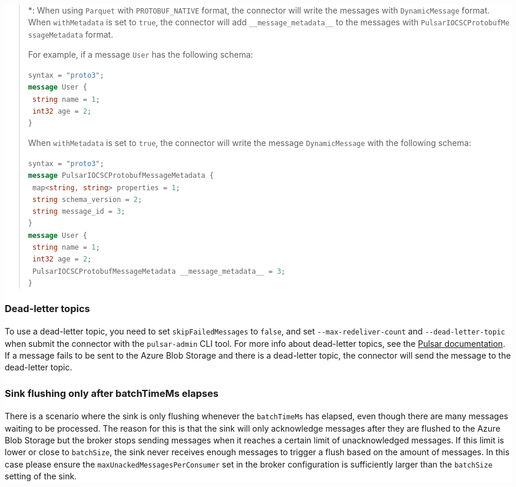 > *: When using `Parquet` with `PROTOBUF_NATIVE` format, the connector will write the messages with `DynamicMessage` format. When `withMetadata` is set to `true`, the connector will add `__message_metadata__` to the messages with `PulsarIOCSCProtobufMessageMetadata` format.
>
> For example, if a message `User` has the following schema:
> ```protobuf
> syntax = "proto3";
> message User {
>  string name = 1;
>  int32 age = 2;
> }
> ```
>
> When `withMetadata` is set to `true`, the connector will write the message `DynamicMessage` with the following schema:
> ```protobuf
> syntax = "proto3";
> message PulsarIOCSCProtobufMessageMetadata {
>  map<string, string> properties = 1;
>  string schema_version = 2;
>  string message_id = 3;
> }
> message User {
>  string name = 1;
>  int32 age = 2;
>  PulsarIOCSCProtobufMessageMetadata __message_metadata__ = 3;
> }
> ```
>
 
 
### Dead-letter topics

To use a dead-letter topic, you need to set `skipFailedMessages` to `false`, and set `--max-redeliver-count` and `--dead-letter-topic` when submit the connector with the `pulsar-admin` CLI tool. For more info about dead-letter topics, see the [Pulsar documentation](https://pulsar.apache.org/docs/en/concepts-messaging/#dead-letter-topic).
If a message fails to be sent to the Azure Blob Storage and there is a dead-letter topic, the connector will send the message to the dead-letter topic.

### Sink flushing only after batchTimeMs elapses

There is a scenario where the sink is only flushing whenever the `batchTimeMs` has elapsed, even though there are many messages waiting to be processed.
The reason for this is that the sink will only acknowledge messages after they are flushed to the Azure Blob Storage but the broker stops sending messages when it reaches a certain limit of unacknowledged messages.
If this limit is lower or close to `batchSize`, the sink never receives enough messages to trigger a flush based on the amount of messages.
In this case please ensure the `maxUnackedMessagesPerConsumer` set in the broker configuration is sufficiently larger than the `batchSize` setting of the sink.
